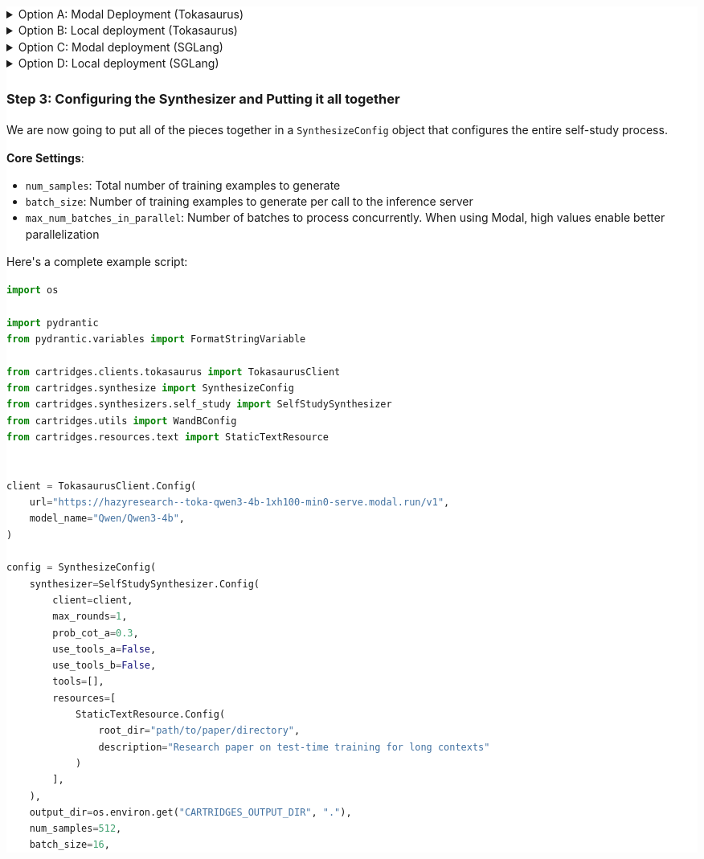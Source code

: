 <details><summary>
Option A: Modal Deployment (Tokasaurus)
</summary></details>


<details><summary>
Option B: Local deployment (Tokasaurus)
</summary></details>

<details><summary>
Option C: Modal deployment (SGLang)
</summary></details>

<details><summary>
Option D: Local deployment (SGLang)
</summary></details>

### Step 3: Configuring the Synthesizer and Putting it all together

We are now going to put all of the pieces together in a `SynthesizeConfig` object that configures the entire self-study process.

**Core Settings**:
- `num_samples`: Total number of training examples to generate
- `batch_size`: Number of training examples to generate per call to the inference server
- `max_num_batches_in_parallel`: Number of batches to process concurrently. When using Modal, high values enable better parallelization

Here's a complete example script:

```python
import os

import pydrantic
from pydrantic.variables import FormatStringVariable

from cartridges.clients.tokasaurus import TokasaurusClient
from cartridges.synthesize import SynthesizeConfig
from cartridges.synthesizers.self_study import SelfStudySynthesizer
from cartridges.utils import WandBConfig
from cartridges.resources.text import StaticTextResource


client = TokasaurusClient.Config(
    url="https://hazyresearch--toka-qwen3-4b-1xh100-min0-serve.modal.run/v1",
    model_name="Qwen/Qwen3-4b",
)

config = SynthesizeConfig(
    synthesizer=SelfStudySynthesizer.Config(
        client=client,
        max_rounds=1,
        prob_cot_a=0.3,
        use_tools_a=False,
        use_tools_b=False,
        tools=[],
        resources=[
            StaticTextResource.Config(
                root_dir="path/to/paper/directory",
                description="Research paper on test-time training for long contexts"
            )
        ],
    ),
    output_dir=os.environ.get("CARTRIDGES_OUTPUT_DIR", "."),
    num_samples=512,
    batch_size=16,
```